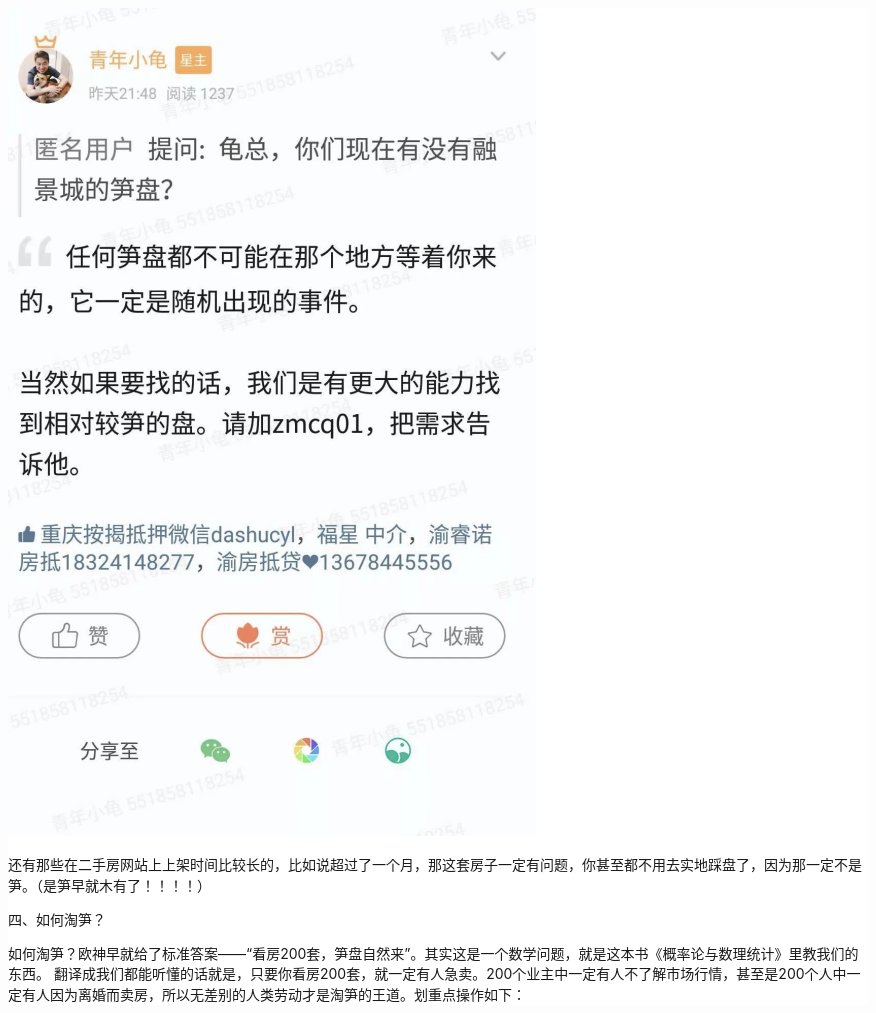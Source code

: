 ![alt text](assets/image-10.png)

还有那些在二手房网站上上架时间比较长的，比如说超过了一个月，那这套房子一定有问题，你甚至都不用去实地踩盘了，因为那一定不是笋。（是笋早就木有了！！！！）


四、如何淘笋？

如何淘笋？欧神早就给了标准答案——“看房200套，笋盘自然来”。其实这是一个数学问题，就是这本书《概率论与数理统计》里教我们的东西。
翻译成我们都能听懂的话就是，只要你看房200套，就一定有人急卖。200个业主中一定有人不了解市场行情，甚至是200个人中一定有人因为离婚而卖房，所以无差别的人类劳动才是淘笋的王道。划重点操作如下：